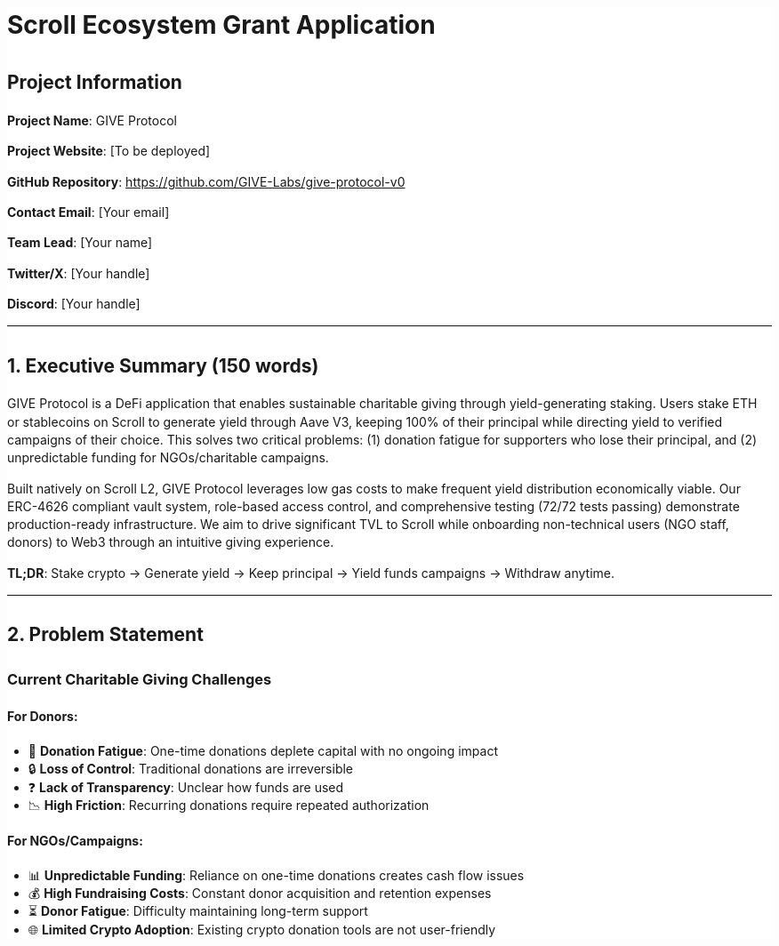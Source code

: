 # Scroll Ecosystem Grant Application

## Project Information

**Project Name**: GIVE Protocol

**Project Website**: [To be deployed]

**GitHub Repository**: https://github.com/GIVE-Labs/give-protocol-v0

**Contact Email**: [Your email]

**Team Lead**: [Your name]

**Twitter/X**: [Your handle]

**Discord**: [Your handle]

---

## 1. Executive Summary (150 words)

GIVE Protocol is a DeFi application that enables sustainable charitable giving through yield-generating staking. Users stake ETH or stablecoins on Scroll to generate yield through Aave V3, keeping 100% of their principal while directing yield to verified campaigns of their choice. This solves two critical problems: (1) donation fatigue for supporters who lose their principal, and (2) unpredictable funding for NGOs/charitable campaigns.

Built natively on Scroll L2, GIVE Protocol leverages low gas costs to make frequent yield distribution economically viable. Our ERC-4626 compliant vault system, role-based access control, and comprehensive testing (72/72 tests passing) demonstrate production-ready infrastructure. We aim to drive significant TVL to Scroll while onboarding non-technical users (NGO staff, donors) to Web3 through an intuitive giving experience.

**TL;DR**: Stake crypto → Generate yield → Keep principal → Yield funds campaigns → Withdraw anytime.

---

## 2. Problem Statement

### **Current Charitable Giving Challenges**

#### **For Donors:**
- 💸 **Donation Fatigue**: One-time donations deplete capital with no ongoing impact
- 🔒 **Loss of Control**: Traditional donations are irreversible
- ❓ **Lack of Transparency**: Unclear how funds are used
- 📉 **High Friction**: Recurring donations require repeated authorization

#### **For NGOs/Campaigns:**
- 📊 **Unpredictable Funding**: Reliance on one-time donations creates cash flow issues
- 💰 **High Fundraising Costs**: Constant donor acquisition and retention expenses
- ⏳ **Donor Fatigue**: Difficulty maintaining long-term support
- 🌐 **Limited Crypto Adoption**: Existing crypto donation tools are not user-friendly
